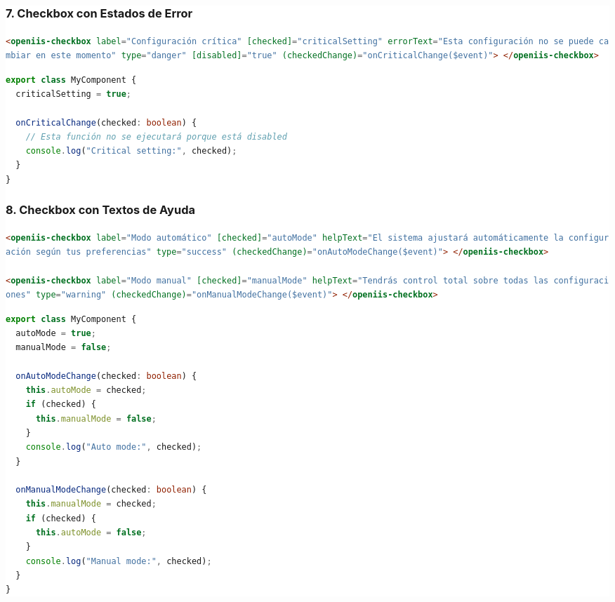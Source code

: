 ### 7. Checkbox con Estados de Error

```html
<openiis-checkbox label="Configuración crítica" [checked]="criticalSetting" errorText="Esta configuración no se puede cambiar en este momento" type="danger" [disabled]="true" (checkedChange)="onCriticalChange($event)"> </openiis-checkbox>
```

```typescript
export class MyComponent {
  criticalSetting = true;

  onCriticalChange(checked: boolean) {
    // Esta función no se ejecutará porque está disabled
    console.log("Critical setting:", checked);
  }
}
```

### 8. Checkbox con Textos de Ayuda

```html
<openiis-checkbox label="Modo automático" [checked]="autoMode" helpText="El sistema ajustará automáticamente la configuración según tus preferencias" type="success" (checkedChange)="onAutoModeChange($event)"> </openiis-checkbox>

<openiis-checkbox label="Modo manual" [checked]="manualMode" helpText="Tendrás control total sobre todas las configuraciones" type="warning" (checkedChange)="onManualModeChange($event)"> </openiis-checkbox>
```

```typescript
export class MyComponent {
  autoMode = true;
  manualMode = false;

  onAutoModeChange(checked: boolean) {
    this.autoMode = checked;
    if (checked) {
      this.manualMode = false;
    }
    console.log("Auto mode:", checked);
  }

  onManualModeChange(checked: boolean) {
    this.manualMode = checked;
    if (checked) {
      this.autoMode = false;
    }
    console.log("Manual mode:", checked);
  }
}
```
